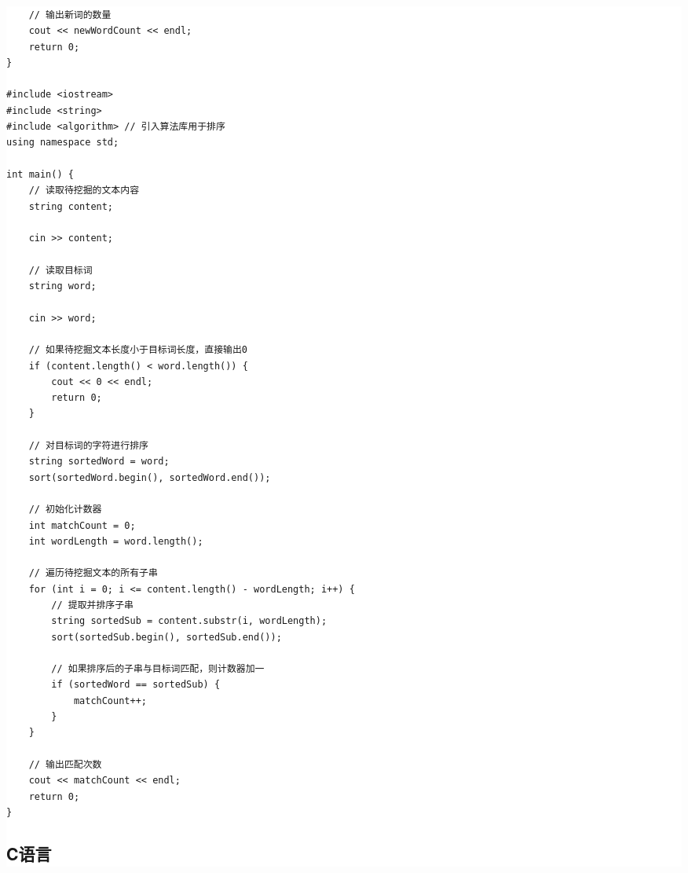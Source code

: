         // 输出新词的数量
        cout << newWordCount << endl;
        return 0;
    }
    
    #include <iostream>
    #include <string>
    #include <algorithm> // 引入算法库用于排序
    using namespace std;
    
    int main() {
        // 读取待挖掘的文本内容
        string content;
     
        cin >> content;
        
        // 读取目标词
        string word;
     
        cin >> word;
        
        // 如果待挖掘文本长度小于目标词长度，直接输出0
        if (content.length() < word.length()) {
            cout << 0 << endl;
            return 0;
        }
        
        // 对目标词的字符进行排序
        string sortedWord = word;
        sort(sortedWord.begin(), sortedWord.end());
        
        // 初始化计数器
        int matchCount = 0;
        int wordLength = word.length();
        
        // 遍历待挖掘文本的所有子串
        for (int i = 0; i <= content.length() - wordLength; i++) {
            // 提取并排序子串
            string sortedSub = content.substr(i, wordLength);
            sort(sortedSub.begin(), sortedSub.end());
            
            // 如果排序后的子串与目标词匹配，则计数器加一
            if (sortedWord == sortedSub) {
                matchCount++;
            }
        }
        
        // 输出匹配次数
        cout << matchCount << endl;
        return 0;
    }
    

## C语言

    
    